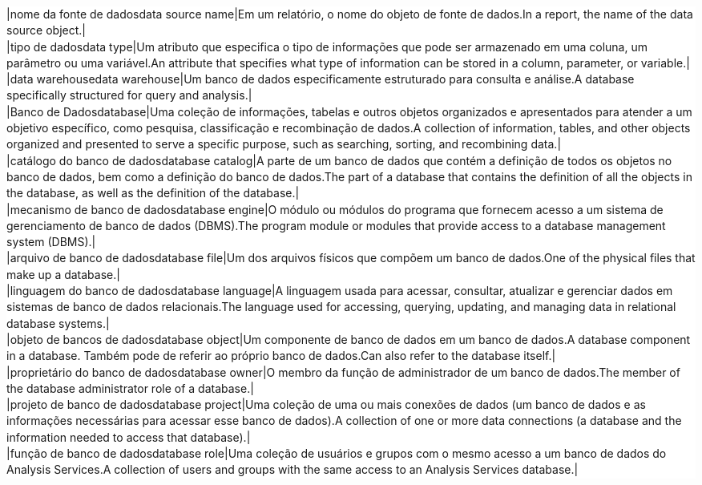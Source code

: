 |<span data-ttu-id="0699a-285">nome da fonte de dados</span><span class="sxs-lookup"><span data-stu-id="0699a-285">data source name</span></span>|<span data-ttu-id="0699a-286">Em um relatório, o nome do objeto de fonte de dados.</span><span class="sxs-lookup"><span data-stu-id="0699a-286">In a report, the name of the data source object.</span></span>|  
|<span data-ttu-id="0699a-287">tipo de dados</span><span class="sxs-lookup"><span data-stu-id="0699a-287">data type</span></span>|<span data-ttu-id="0699a-288">Um atributo que especifica o tipo de informações que pode ser armazenado em uma coluna, um parâmetro ou uma variável.</span><span class="sxs-lookup"><span data-stu-id="0699a-288">An attribute that specifies what type of information can be stored in a column, parameter, or variable.</span></span>|  
|<span data-ttu-id="0699a-289">data warehouse</span><span class="sxs-lookup"><span data-stu-id="0699a-289">data warehouse</span></span>|<span data-ttu-id="0699a-290">Um banco de dados especificamente estruturado para consulta e análise.</span><span class="sxs-lookup"><span data-stu-id="0699a-290">A database specifically structured for query and analysis.</span></span>|  
|<span data-ttu-id="0699a-291">Banco de Dados</span><span class="sxs-lookup"><span data-stu-id="0699a-291">database</span></span>|<span data-ttu-id="0699a-292">Uma coleção de informações, tabelas e outros objetos organizados e apresentados para atender a um objetivo específico, como pesquisa, classificação e recombinação de dados.</span><span class="sxs-lookup"><span data-stu-id="0699a-292">A collection of information, tables, and other objects organized and presented to serve a specific purpose, such as searching, sorting, and recombining data.</span></span>|  
|<span data-ttu-id="0699a-293">catálogo do banco de dados</span><span class="sxs-lookup"><span data-stu-id="0699a-293">database catalog</span></span>|<span data-ttu-id="0699a-294">A parte de um banco de dados que contém a definição de todos os objetos no banco de dados, bem como a definição do banco de dados.</span><span class="sxs-lookup"><span data-stu-id="0699a-294">The part of a database that contains the definition of all the objects in the database, as well as the definition of the database.</span></span>|  
|<span data-ttu-id="0699a-295">mecanismo de banco de dados</span><span class="sxs-lookup"><span data-stu-id="0699a-295">database engine</span></span>|<span data-ttu-id="0699a-296">O módulo ou módulos do programa que fornecem acesso a um sistema de gerenciamento de banco de dados (DBMS).</span><span class="sxs-lookup"><span data-stu-id="0699a-296">The program module or modules that provide access to a database management system (DBMS).</span></span>|  
|<span data-ttu-id="0699a-297">arquivo de banco de dados</span><span class="sxs-lookup"><span data-stu-id="0699a-297">database file</span></span>|<span data-ttu-id="0699a-298">Um dos arquivos físicos que compõem um banco de dados.</span><span class="sxs-lookup"><span data-stu-id="0699a-298">One of the physical files that make up a database.</span></span>|  
|<span data-ttu-id="0699a-299">linguagem do banco de dados</span><span class="sxs-lookup"><span data-stu-id="0699a-299">database language</span></span>|<span data-ttu-id="0699a-300">A linguagem usada para acessar, consultar, atualizar e gerenciar dados em sistemas de banco de dados relacionais.</span><span class="sxs-lookup"><span data-stu-id="0699a-300">The language used for accessing, querying, updating, and managing data in relational database systems.</span></span>|  
|<span data-ttu-id="0699a-301">objeto de bancos de dados</span><span class="sxs-lookup"><span data-stu-id="0699a-301">database object</span></span>|<span data-ttu-id="0699a-302">Um componente de banco de dados em um banco de dados.</span><span class="sxs-lookup"><span data-stu-id="0699a-302">A database component in a database.</span></span> <span data-ttu-id="0699a-303">Também pode de referir ao próprio banco de dados.</span><span class="sxs-lookup"><span data-stu-id="0699a-303">Can also refer to the database itself.</span></span>|  
|<span data-ttu-id="0699a-304">proprietário do banco de dados</span><span class="sxs-lookup"><span data-stu-id="0699a-304">database owner</span></span>|<span data-ttu-id="0699a-305">O membro da função de administrador de um banco de dados.</span><span class="sxs-lookup"><span data-stu-id="0699a-305">The member of the database administrator role of a database.</span></span>|  
|<span data-ttu-id="0699a-306">projeto de banco de dados</span><span class="sxs-lookup"><span data-stu-id="0699a-306">database project</span></span>|<span data-ttu-id="0699a-307">Uma coleção de uma ou mais conexões de dados (um banco de dados e as informações necessárias para acessar esse banco de dados).</span><span class="sxs-lookup"><span data-stu-id="0699a-307">A collection of one or more data connections (a database and the information needed to access that database).</span></span>|  
|<span data-ttu-id="0699a-308">função de banco de dados</span><span class="sxs-lookup"><span data-stu-id="0699a-308">database role</span></span>|<span data-ttu-id="0699a-309">Uma coleção de usuários e grupos com o mesmo acesso a um banco de dados do Analysis Services.</span><span class="sxs-lookup"><span data-stu-id="0699a-309">A collection of users and groups with the same access to an Analysis Services database.</span></span>|  